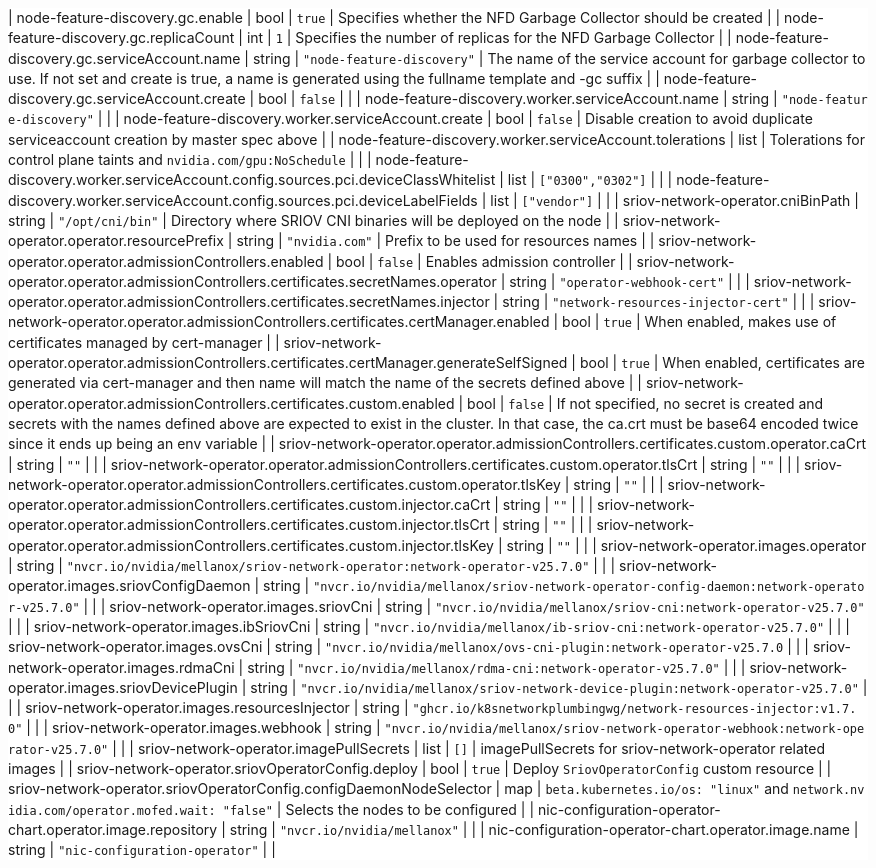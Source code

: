 | node-feature-discovery.gc.enable | bool | `true` | Specifies whether the NFD Garbage Collector should be created |
| node-feature-discovery.gc.replicaCount | int | `1` | Specifies the number of replicas for the NFD Garbage Collector |
| node-feature-discovery.gc.serviceAccount.name | string | `"node-feature-discovery"` | The name of the service account for garbage collector to use. If not set and create is true, a name is generated using the fullname template and -gc suffix |
| node-feature-discovery.gc.serviceAccount.create | bool | `false` |  |
| node-feature-discovery.worker.serviceAccount.name | string | `"node-feature-discovery"` |  |
| node-feature-discovery.worker.serviceAccount.create | bool | `false` | Disable creation to avoid duplicate serviceaccount creation by master spec above |
| node-feature-discovery.worker.serviceAccount.tolerations | list | Tolerations for control plane taints and `nvidia.com/gpu:NoSchedule` |  |
| node-feature-discovery.worker.serviceAccount.config.sources.pci.deviceClassWhitelist | list | `["0300","0302"]` |  |
| node-feature-discovery.worker.serviceAccount.config.sources.pci.deviceLabelFields | list | `["vendor"]` |  |
| sriov-network-operator.cniBinPath | string | `"/opt/cni/bin"` | Directory where SRIOV CNI binaries will be deployed on the node |
| sriov-network-operator.operator.resourcePrefix | string | `"nvidia.com"` | Prefix to be used for resources names |
| sriov-network-operator.operator.admissionControllers.enabled | bool | `false` | Enables admission controller |
| sriov-network-operator.operator.admissionControllers.certificates.secretNames.operator | string | `"operator-webhook-cert"` |  |
| sriov-network-operator.operator.admissionControllers.certificates.secretNames.injector | string | `"network-resources-injector-cert"` |  |
| sriov-network-operator.operator.admissionControllers.certificates.certManager.enabled | bool | `true` | When enabled, makes use of certificates managed by cert-manager |
| sriov-network-operator.operator.admissionControllers.certificates.certManager.generateSelfSigned | bool | `true` | When enabled, certificates are generated via cert-manager and then name will match the name of the secrets defined above |
| sriov-network-operator.operator.admissionControllers.certificates.custom.enabled | bool | `false` | If not specified, no secret is created and secrets with the names defined above are expected to exist in the cluster. In that case, the ca.crt must be base64 encoded twice since it ends up being an env variable |
| sriov-network-operator.operator.admissionControllers.certificates.custom.operator.caCrt | string | `""` | |
| sriov-network-operator.operator.admissionControllers.certificates.custom.operator.tlsCrt | string | `""` | |
| sriov-network-operator.operator.admissionControllers.certificates.custom.operator.tlsKey | string | `""` | |
| sriov-network-operator.operator.admissionControllers.certificates.custom.injector.caCrt | string | `""` | |
| sriov-network-operator.operator.admissionControllers.certificates.custom.injector.tlsCrt | string | `""` | |
| sriov-network-operator.operator.admissionControllers.certificates.custom.injector.tlsKey | string | `""` | |
| sriov-network-operator.images.operator | string | `"nvcr.io/nvidia/mellanox/sriov-network-operator:network-operator-v25.7.0"` |  |
| sriov-network-operator.images.sriovConfigDaemon | string | `"nvcr.io/nvidia/mellanox/sriov-network-operator-config-daemon:network-operator-v25.7.0"` |  |
| sriov-network-operator.images.sriovCni | string | `"nvcr.io/nvidia/mellanox/sriov-cni:network-operator-v25.7.0"` |  |
| sriov-network-operator.images.ibSriovCni | string | `"nvcr.io/nvidia/mellanox/ib-sriov-cni:network-operator-v25.7.0"` |  |
| sriov-network-operator.images.ovsCni | string | `"nvcr.io/nvidia/mellanox/ovs-cni-plugin:network-operator-v25.7.0` |  |
| sriov-network-operator.images.rdmaCni | string | `"nvcr.io/nvidia/mellanox/rdma-cni:network-operator-v25.7.0"` |  |
| sriov-network-operator.images.sriovDevicePlugin | string | `"nvcr.io/nvidia/mellanox/sriov-network-device-plugin:network-operator-v25.7.0"` |  |
| sriov-network-operator.images.resourcesInjector | string | `"ghcr.io/k8snetworkplumbingwg/network-resources-injector:v1.7.0"` |  |
| sriov-network-operator.images.webhook | string | `"nvcr.io/nvidia/mellanox/sriov-network-operator-webhook:network-operator-v25.7.0"` |  |
| sriov-network-operator.imagePullSecrets | list | `[]` | imagePullSecrets for sriov-network-operator related images |
| sriov-network-operator.sriovOperatorConfig.deploy | bool | `true` | Deploy ``SriovOperatorConfig`` custom resource |
| sriov-network-operator.sriovOperatorConfig.configDaemonNodeSelector | map | `beta.kubernetes.io/os: "linux"` and `network.nvidia.com/operator.mofed.wait: "false"` | Selects the nodes to be configured |
| nic-configuration-operator-chart.operator.image.repository | string | `"nvcr.io/nvidia/mellanox"` | |
| nic-configuration-operator-chart.operator.image.name | string | `"nic-configuration-operator"` | |